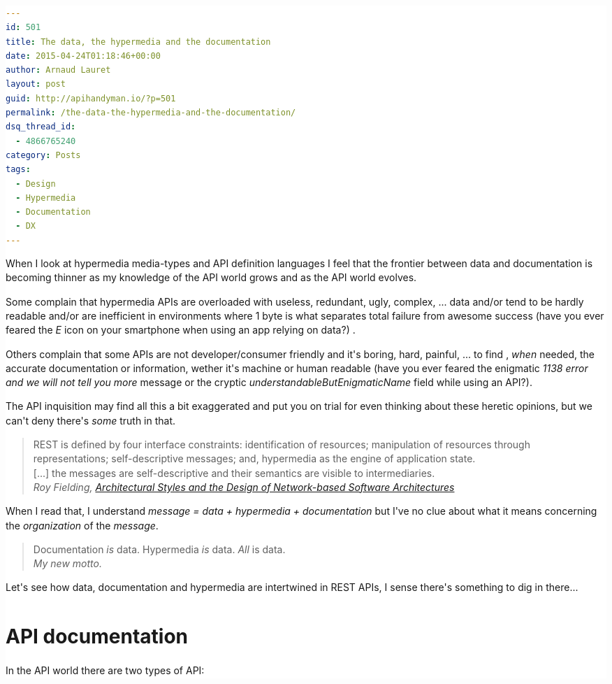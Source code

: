 ```yaml
---
id: 501
title: The data, the hypermedia and the documentation
date: 2015-04-24T01:18:46+00:00
author: Arnaud Lauret
layout: post
guid: http://apihandyman.io/?p=501
permalink: /the-data-the-hypermedia-and-the-documentation/
dsq_thread_id:
  - 4866765240
category: Posts
tags:
  - Design
  - Hypermedia
  - Documentation
  - DX
---
```

When I look at hypermedia media-types and API definition languages I feel that the frontier between data and documentation is becoming thinner as my knowledge of the API world grows and as the API world evolves.

Some complain that hypermedia APIs are overloaded with useless, redundant, ugly, complex, ...  data and/or tend to be hardly readable and/or are inefficient in environments where 1 byte is what separates total failure from awesome success (have you ever feared the *E* icon on your smartphone when using an app relying on data?) .

Others complain that some APIs are not developer/consumer friendly and it's boring, hard, painful, ... to find , *when* needed, the accurate documentation or information, wether it's machine or human readable (have you ever feared the enigmatic *1138 error and we will not tell you more* message or the cryptic *understandableButEnigmaticName* field while using an API?).

The API inquisition may find all this a bit exaggerated and put you on trial for even thinking about these heretic opinions, but we can't deny there's *some* truth in that.

> REST is defined by four interface constraints: identification of resources; manipulation of resources through representations; self-descriptive messages; and, hypermedia as the engine of application state.  
> [...] the messages are self-descriptive and their semantics are visible to intermediaries.  
> *Roy Fielding, [Architectural Styles and
the Design of Network-based Software Architectures](https://www.ics.uci.edu/~fielding/pubs/dissertation/rest_arch_style.htm)*

When I read that, I understand *message = data + hypermedia + documentation* but I've no clue about what it means concerning the *organization* of the *message*.

> Documentation *is* data. Hypermedia *is* data. *All* is data.   
> *My new motto.*

Let's see how data, documentation and hypermedia are intertwined in REST APIs, I sense there's something to dig in there...

# API documentation
In the API world there are two types of API:
